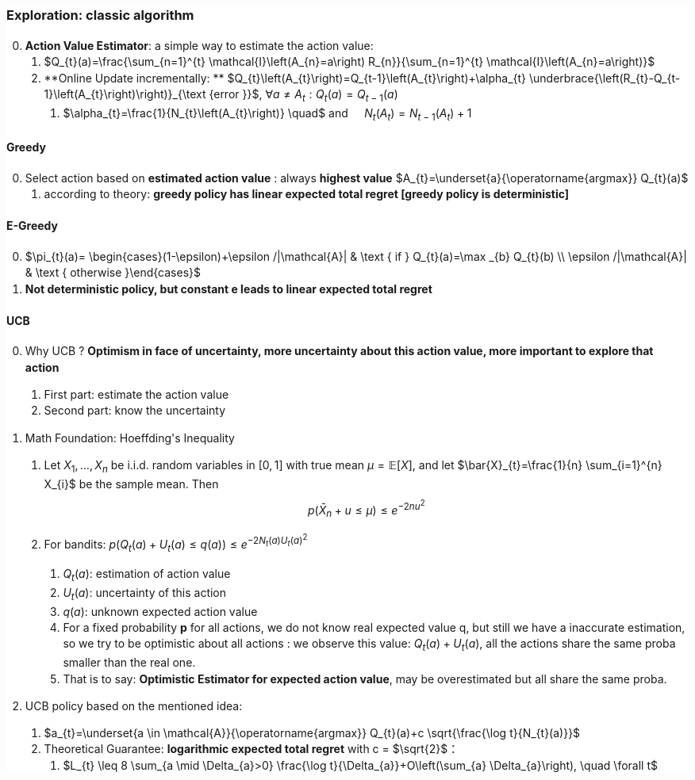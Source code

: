 ### Exploration: classic algorithm

0. **Action Value Estimator**:  a simple way to estimate the action value:
   1. $Q_{t}(a)=\frac{\sum_{n=1}^{t} \mathcal{I}\left(A_{n}=a\right) R_{n}}{\sum_{n=1}^{t} \mathcal{I}\left(A_{n}=a\right)}$
   2. **Online Update incrementally: ** $Q_{t}\left(A_{t}\right)=Q_{t-1}\left(A_{t}\right)+\alpha_{t} \underbrace{\left(R_{t}-Q_{t-1}\left(A_{t}\right)\right)}_{\text {error }}$, $\forall a \neq A_{t}: Q_{t}(a)=Q_{t-1}(a)$
      1. $\alpha_{t}=\frac{1}{N_{t}\left(A_{t}\right)} \quad$ and $\quad N_{t}\left(A_{t}\right)=N_{t-1}\left(A_{t}\right)+1$

#### Greedy

0. Select action based on **estimated action value** : always **highest value**  $A_{t}=\underset{a}{\operatorname{argmax}} Q_{t}(a)$
   1. according to theory: **greedy policy has linear expected total regret [greedy policy is deterministic]**

#### E-Greedy

0. $\pi_{t}(a)= \begin{cases}(1-\epsilon)+\epsilon /|\mathcal{A}| & \text { if } Q_{t}(a)=\max _{b} Q_{t}(b) \\ \epsilon /|\mathcal{A}| & \text { otherwise }\end{cases}$
1. **Not deterministic policy, but constant e leads to linear expected total regret**

#### UCB

0. Why UCB ? **Optimism in face of uncertainty, more uncertainty about this action value, more important to explore that action**

   1. First part: estimate the action value
   2. Second part: know the uncertainty

1. Math Foundation: Hoeffding's Inequality

   1. Let $X_{1}, \ldots, X_{n}$ be i.i.d. random variables in $[0,1]$ with true mean $\mu=\mathbb{E}[X]$, and let $\bar{X}_{t}=\frac{1}{n} \sum_{i=1}^{n} X_{i}$ be the sample mean. Then
      $$
      p\left(\bar{X}_{n}+u \leq \mu\right) \leq e^{-2 n u^{2}}
      $$
      
   2. For bandits:  $p\left(Q_{t}(a)+U_{t}(a) \leq q(a)\right) \leq e^{-2 N_{t}(a) U_{t}(a)^{2}}$
   
      1. $Q_t(a)$: estimation of action value
      2. $U_t(a)$: uncertainty of this action
      3. $q(a)$: unknown expected action value
      4. For a fixed probability **p** for all actions, we do not know real expected value q, but still we have a inaccurate estimation, so we try to be optimistic about all actions : 
         we observe this value:  $Q_{t}(a)+U_{t}(a)$, all the actions share the same proba smaller than the real one.
      5. That is to say: **Optimistic Estimator for expected action value**, may be overestimated but all share the same proba.
   
1. UCB policy based on the mentioned idea:

   1. $a_{t}=\underset{a \in \mathcal{A}}{\operatorname{argmax}} Q_{t}(a)+c \sqrt{\frac{\log t}{N_{t}(a)}}$
   2. Theoretical Guarantee: **logarithmic expected total regret** with c = $\sqrt{2}$：
      1. $L_{t} \leq 8 \sum_{a \mid \Delta_{a}>0} \frac{\log t}{\Delta_{a}}+O\left(\sum_{a} \Delta_{a}\right), \quad \forall t$
   